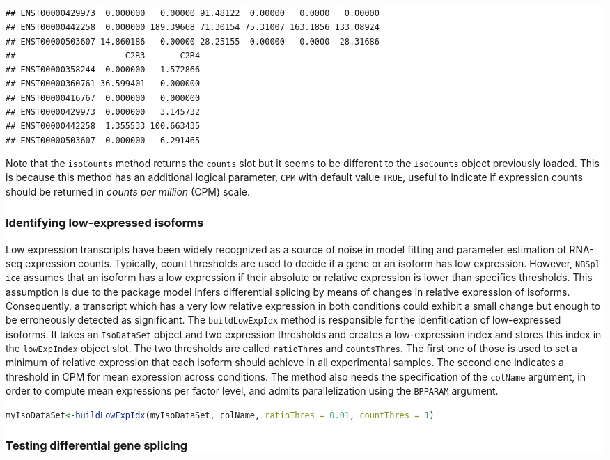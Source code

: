     ## ENST00000429973  0.000000   0.00000 91.48122  0.00000   0.0000   0.00000
    ## ENST00000442258  0.000000 189.39668 71.30154 75.31007 163.1856 133.08924
    ## ENST00000503607 14.860186   0.00000 28.25155  0.00000   0.0000  28.31686
    ##                      C2R3       C2R4
    ## ENST00000358244  0.000000   1.572866
    ## ENST00000360761 36.599401   0.000000
    ## ENST00000416767  0.000000   0.000000
    ## ENST00000429973  0.000000   3.145732
    ## ENST00000442258  1.355533 100.663435
    ## ENST00000503607  0.000000   6.291465

Note that the `isoCounts` method returns the `counts` slot but it seems to be different to the `IsoCounts` object previously loaded. This is because this method has an additional logical parameter, `CPM` with default value `TRUE`, useful to indicate if expression counts should be returned in *counts per million* (CPM) scale.

### Identifying low-expressed isoforms

Low expression transcripts have been widely recognized as a source of noise in model fitting and parameter estimation of RNA-seq expression counts. Typically, count thresholds are used to decide if a gene or an isoform has low expression. However, `NBSplice` assumes that an isoform has a low expression if their absolute or relative expression is lower than specifics thresholds. This assumption is due to the package model infers differential splicing by means of changes in relative expression of isoforms. Consequently, a transcript which has a very low relative expression in both conditions could exhibit a small change but enough to be erroneously detected as significant. The `buildLowExpIdx` method is responsible for the idenfitication of low-expressed isoforms. It takes an `IsoDataSet` object and two expression thresholds and creates a low-expression index and stores this index in the `lowExpIndex` object slot. The two thresholds are called `ratioThres` and `countsThres`. The first one of those is used to set a minimum of relative expression that each isoform should achieve in all experimental samples. The second one indicates a threshold in CPM for mean expression across conditions. The method also needs the specification of the `colName` argument, in order to compute mean expressions per factor level, and admits parallelization using the `BPPARAM` argument.

``` r
myIsoDataSet<-buildLowExpIdx(myIsoDataSet, colName, ratioThres = 0.01, countThres = 1)
```

### Testing differential gene splicing
